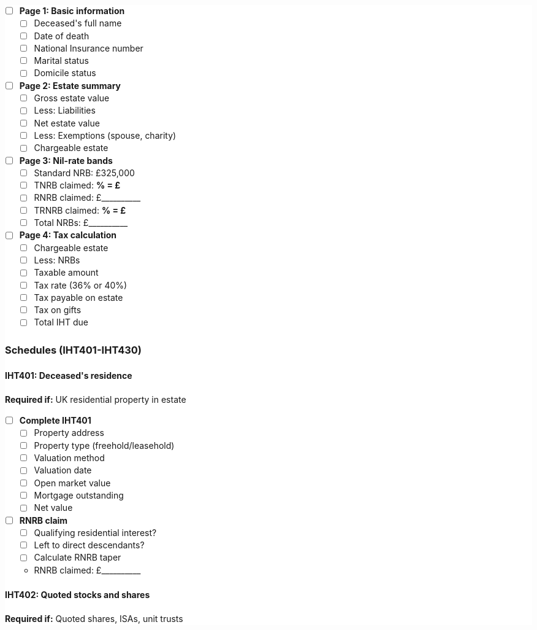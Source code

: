 - [ ] **Page 1: Basic information**
  - [ ] Deceased's full name
  - [ ] Date of death
  - [ ] National Insurance number
  - [ ] Marital status
  - [ ] Domicile status

- [ ] **Page 2: Estate summary**
  - [ ] Gross estate value
  - [ ] Less: Liabilities
  - [ ] Net estate value
  - [ ] Less: Exemptions (spouse, charity)
  - [ ] Chargeable estate

- [ ] **Page 3: Nil-rate bands**
  - [ ] Standard NRB: £325,000
  - [ ] TNRB claimed: __________% = £__________
  - [ ] RNRB claimed: £__________
  - [ ] TRNRB claimed: __________% = £__________
  - [ ] Total NRBs: £__________

- [ ] **Page 4: Tax calculation**
  - [ ] Chargeable estate
  - [ ] Less: NRBs
  - [ ] Taxable amount
  - [ ] Tax rate (36% or 40%)
  - [ ] Tax payable on estate
  - [ ] Tax on gifts
  - [ ] Total IHT due

### Schedules (IHT401-IHT430)

#### IHT401: Deceased's residence

**Required if:** UK residential property in estate

- [ ] **Complete IHT401**
  - [ ] Property address
  - [ ] Property type (freehold/leasehold)
  - [ ] Valuation method
  - [ ] Valuation date
  - [ ] Open market value
  - [ ] Mortgage outstanding
  - [ ] Net value

- [ ] **RNRB claim**
  - [ ] Qualifying residential interest?
  - [ ] Left to direct descendants?
  - [ ] Calculate RNRB taper
  - RNRB claimed: £__________

#### IHT402: Quoted stocks and shares

**Required if:** Quoted shares, ISAs, unit trusts
